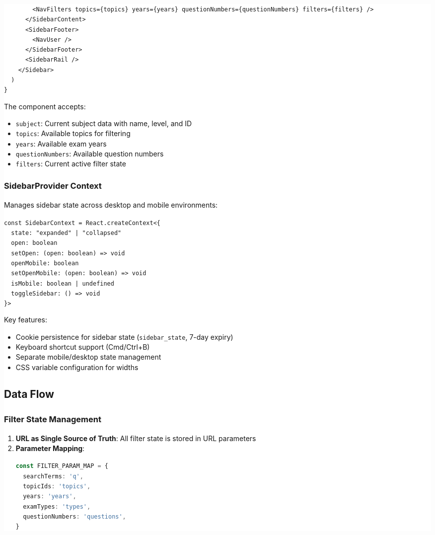 ```tsx
        <NavFilters topics={topics} years={years} questionNumbers={questionNumbers} filters={filters} />
      </SidebarContent>
      <SidebarFooter>
        <NavUser />
      </SidebarFooter>
      <SidebarRail />
    </Sidebar>
  )
}
```

The component accepts:
- `subject`: Current subject data with name, level, and ID
- `topics`: Available topics for filtering
- `years`: Available exam years
- `questionNumbers`: Available question numbers
- `filters`: Current active filter state

### SidebarProvider Context
Manages sidebar state across desktop and mobile environments:

```tsx
const SidebarContext = React.createContext<{
  state: "expanded" | "collapsed"
  open: boolean
  setOpen: (open: boolean) => void
  openMobile: boolean
  setOpenMobile: (open: boolean) => void
  isMobile: boolean | undefined
  toggleSidebar: () => void
}>
```

Key features:
- Cookie persistence for sidebar state (`sidebar_state`, 7-day expiry)
- Keyboard shortcut support (Cmd/Ctrl+B)
- Separate mobile/desktop state management
- CSS variable configuration for widths

## Data Flow

### Filter State Management
1. **URL as Single Source of Truth**: All filter state is stored in URL parameters
2. **Parameter Mapping**:
   ```typescript
   const FILTER_PARAM_MAP = {
     searchTerms: 'q',
     topicIds: 'topics',
     years: 'years',
     examTypes: 'types',
     questionNumbers: 'questions',
   }
   ```
